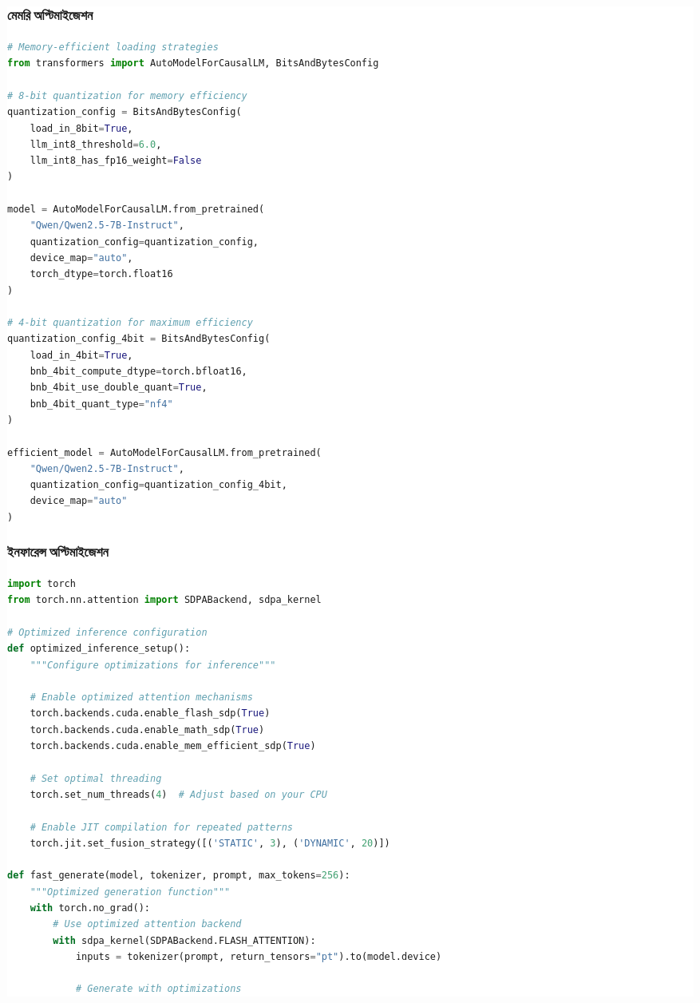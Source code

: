 ### মেমরি অপ্টিমাইজেশন

```python
# Memory-efficient loading strategies
from transformers import AutoModelForCausalLM, BitsAndBytesConfig

# 8-bit quantization for memory efficiency
quantization_config = BitsAndBytesConfig(
    load_in_8bit=True,
    llm_int8_threshold=6.0,
    llm_int8_has_fp16_weight=False
)

model = AutoModelForCausalLM.from_pretrained(
    "Qwen/Qwen2.5-7B-Instruct",
    quantization_config=quantization_config,
    device_map="auto",
    torch_dtype=torch.float16
)

# 4-bit quantization for maximum efficiency
quantization_config_4bit = BitsAndBytesConfig(
    load_in_4bit=True,
    bnb_4bit_compute_dtype=torch.bfloat16,
    bnb_4bit_use_double_quant=True,
    bnb_4bit_quant_type="nf4"
)

efficient_model = AutoModelForCausalLM.from_pretrained(
    "Qwen/Qwen2.5-7B-Instruct",
    quantization_config=quantization_config_4bit,
    device_map="auto"
)
```

### ইনফারেন্স অপ্টিমাইজেশন

```python
import torch
from torch.nn.attention import SDPABackend, sdpa_kernel

# Optimized inference configuration
def optimized_inference_setup():
    """Configure optimizations for inference"""
    
    # Enable optimized attention mechanisms
    torch.backends.cuda.enable_flash_sdp(True)
    torch.backends.cuda.enable_math_sdp(True)
    torch.backends.cuda.enable_mem_efficient_sdp(True)
    
    # Set optimal threading
    torch.set_num_threads(4)  # Adjust based on your CPU
    
    # Enable JIT compilation for repeated patterns
    torch.jit.set_fusion_strategy([('STATIC', 3), ('DYNAMIC', 20)])

def fast_generate(model, tokenizer, prompt, max_tokens=256):
    """Optimized generation function"""
    with torch.no_grad():
        # Use optimized attention backend
        with sdpa_kernel(SDPABackend.FLASH_ATTENTION):
            inputs = tokenizer(prompt, return_tensors="pt").to(model.device)
            
            # Generate with optimizations
```